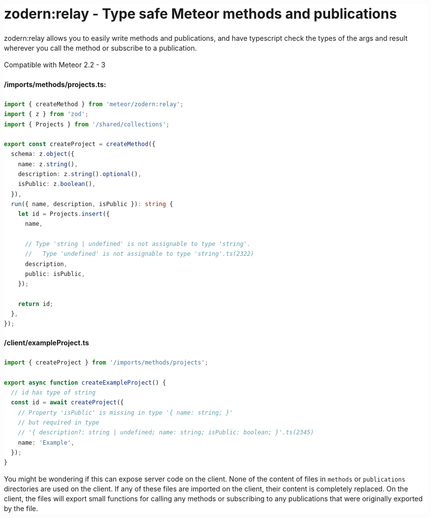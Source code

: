 # zodern:relay - Type safe Meteor methods and publications

zodern:relay allows you to easily write methods and publications, and have typescript check the types of the args and result wherever you call the method or subscribe to a publication.

Compatible with Meteor 2.2 - 3

#### /imports/methods/projects.ts:
```ts
import { createMethod } from 'meteor/zodern:relay';
import { z } from 'zod';
import { Projects } from '/shared/collections';

export const createProject = createMethod({
  schema: z.object({
    name: z.string(),
    description: z.string().optional(),
    isPublic: z.boolean(),
  }),
  run({ name, description, isPublic }): string {
    let id = Projects.insert({
      name,

      // Type 'string | undefined' is not assignable to type 'string'.
      //   Type 'undefined' is not assignable to type 'string'.ts(2322)
      description,
      public: isPublic,
    });

    return id;
  },
});

```

#### /client/exampleProject.ts
```ts
import { createProject } from '/imports/methods/projects';

export async function createExampleProject() {
  // id has type of string
  const id = await createProject({
    // Property 'isPublic' is missing in type '{ name: string; }'
    // but required in type
    // '{ description?: string | undefined; name: string; isPublic: boolean; }'.ts(2345)
    name: 'Example',
  });
}

```

You might be wondering if this can expose server code on the client. None of the content of files in `methods` or `publications` directories are used on the client. If any of these files are imported on the client, their content is completely replaced. On the client, the files will export small functions for calling any methods or subscribing to any publications that were originally exported by the file.
